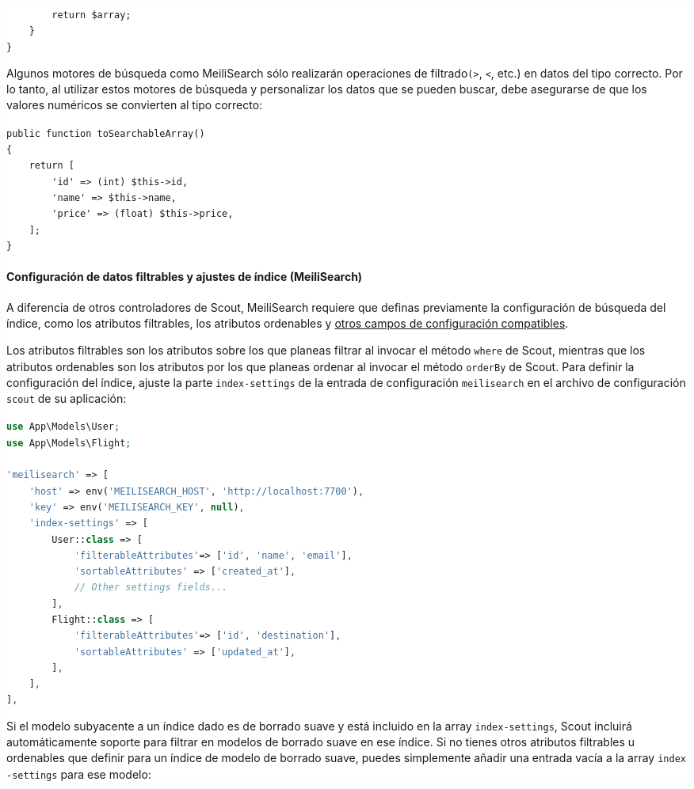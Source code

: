             return $array;
        }
    }

Algunos motores de búsqueda como MeiliSearch sólo realizarán operaciones de filtrado`(>`, `<`, etc.) en datos del tipo correcto. Por lo tanto, al utilizar estos motores de búsqueda y personalizar los datos que se pueden buscar, debe asegurarse de que los valores numéricos se convierten al tipo correcto:

    public function toSearchableArray()
    {
        return [
            'id' => (int) $this->id,
            'name' => $this->name,
            'price' => (float) $this->price,
        ];
    }

[]()

#### Configuración de datos filtrables y ajustes de índice (MeiliSearch)

A diferencia de otros controladores de Scout, MeiliSearch requiere que definas previamente la configuración de búsqueda del índice, como los atributos filtrables, los atributos ordenables y [otros campos de configuración compatibles](https://docs.meilisearch.com/reference/api/settings.html).

Los atributos filtrables son los atributos sobre los que planeas filtrar al invocar el método `where` de Scout, mientras que los atributos ordenables son los atributos por los que planeas ordenar al invocar el método `orderBy` de Scout. Para definir la configuración del índice, ajuste la parte `index-settings` de la entrada de configuración `meilisearch` en el archivo de configuración `scout` de su aplicación:

```php
use App\Models\User;
use App\Models\Flight;

'meilisearch' => [
    'host' => env('MEILISEARCH_HOST', 'http://localhost:7700'),
    'key' => env('MEILISEARCH_KEY', null),
    'index-settings' => [
        User::class => [
            'filterableAttributes'=> ['id', 'name', 'email'],
            'sortableAttributes' => ['created_at'],
            // Other settings fields...
        ],
        Flight::class => [
            'filterableAttributes'=> ['id', 'destination'],
            'sortableAttributes' => ['updated_at'],
        ],
    ],
],
```

Si el modelo subyacente a un índice dado es de borrado suave y está incluido en la array `index-settings`, Scout incluirá automáticamente soporte para filtrar en modelos de borrado suave en ese índice. Si no tienes otros atributos filtrables u ordenables que definir para un índice de modelo de borrado suave, puedes simplemente añadir una entrada vacía a la array `index-settings` para ese modelo:
